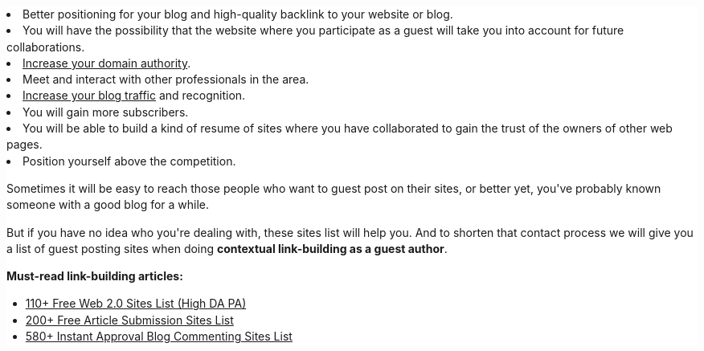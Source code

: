 
<li>Better positioning for your blog and high-quality backlink to your website or blog.</li>



<li>You will have the possibility that the website where you participate as a guest will take you into account for future collaborations.</li>



<li><a href="https://www.waytoidea.com/increase-domain-authority/" data-type="URL" data-id="https://www.waytoidea.com/increase-domain-authority/" target="_blank" rel="noreferrer noopener">Increase your domain authority</a>.</li>



<li>Meet and interact with other professionals in the area.</li>



<li><a href="https://www.waytoidea.com/how-to-increase-website-traffic/" data-type="URL" data-id="https://www.waytoidea.com/how-to-increase-website-traffic/" target="_blank" rel="noreferrer noopener">Increase your blog traffic</a> and recognition.</li>



<li>You will gain more subscribers.</li>



<li>You will be able to build a kind of resume of sites where you have collaborated to gain the trust of the owners of other web pages.</li>



<li>Position yourself above the competition.</li>
</ul>



<p>Sometimes it will be easy to reach those people who want to guest post on their sites, or better yet, you've probably known someone with a good blog for a while.</p>



<p>But if you have no idea who you're dealing with, these sites list will help you. And to shorten that contact process we will give you a list of guest posting sites when doing&nbsp;<strong>contextual link-building as a guest author</strong>.</p>



<p><strong>Must-read link-building articles:</strong></p>



<ul>
<li><a href="https://www.waytoidea.com/web-2-0-sites-list/" data-type="post" data-id="3778" target="_blank" rel="noreferrer noopener">110+ Free Web 2.0 Sites List (High DA PA)</a></li>



<li><a href="https://www.waytoidea.com/article-submission-sites/" data-type="URL" data-id="https://www.waytoidea.com/article-submission-sites/" target="_blank" rel="noreferrer noopener">200+ Free Article Submission Sites List</a></li>



<li><a href="https://www.waytoidea.com/instant-approval-blog-commenting-sites-list/" data-type="URL" data-id="https://www.waytoidea.com/instant-approval-blog-commenting-sites-list/" target="_blank" rel="noreferrer noopener">580+ Instant Approval Blog Commenting Sites List</a></li>
